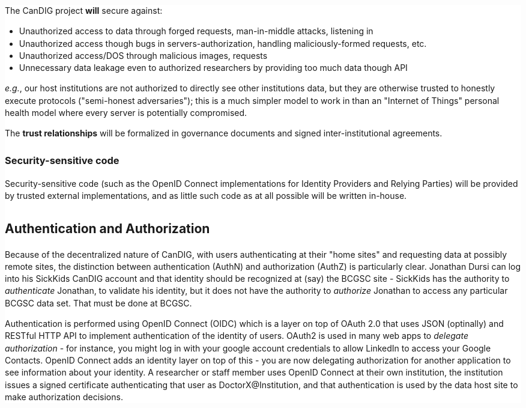 The CanDIG project **will** secure against:

-   Unauthorized access to data through forged requests, man-in-middle
    attacks, listening in
-   Unauthorized access though bugs in servers-authorization, handling
    maliciously-formed requests, etc.
-   Unauthorized access/DOS through malicious images, requests
-   Unnecessary data leakage even to authorized researchers by providing
    too much data though API

_e.g._, our host institutions are not authorized to directly see other
institutions data, but they are otherwise trusted to honestly execute protocols
("semi-honest adversaries"); this is a much simpler model to work in than an 
"Internet of Things" personal health model where every server is potentially compromised.

The **trust relationships** will be formalized in governance documents and
signed inter-institutional agreements.

### Security-sensitive code

Security-sensitive code (such as the OpenID Connect implementations
for Identity Providers and Relying Parties) will be provided by trusted external
implementations, and as little such code as at all possible will be written
in-house.

## Authentication and Authorization

Because of the decentralized nature of CanDIG, with users authenticating
at their "home sites" and requesting data at possibly remote sites, the
distinction between authentication (AuthN) and authorization (AuthZ)
is particularly clear.  Jonathan Dursi can log into his SickKids CanDIG
account and that identity should be recognized at (say) the BCGSC site - 
SickKids has the authority to _authenticate_ Jonathan, to validate his
identity, but it does not have the authority to _authorize_ Jonathan to
access any particular BCGSC data set.  That must be done at BCGSC.

Authentication is performed using OpenID Connect (OIDC) 
which is a layer on top of OAuth 2.0 that uses JSON (optinally) and 
RESTful HTTP API to implement authentication of the identity of users. 
OAuth2 is used in many web apps to _delegate authorization_ - for instance,
you might log in with your google account credentials to allow LinkedIn
to access your Google Contacts.  OpenID Connect adds an identity layer
on top of this - you are now delegating authorization for another application
to see information about your identity.  A researcher or staff member 
uses OpenID Connect at their own institution, the institution issues
a signed certificate authenticating that user as DoctorX@Institution, and
that authentication is used by the data host site to make authorization decisions.
